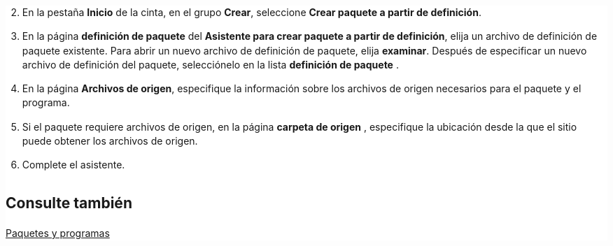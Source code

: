 2. En la pestaña **Inicio** de la cinta, en el grupo **Crear**, seleccione **Crear paquete a partir de definición**.  

3. En la página **definición de paquete** del **Asistente para crear paquete a partir de definición**, elija un archivo de definición de paquete existente. Para abrir un nuevo archivo de definición de paquete, elija **examinar**. Después de especificar un nuevo archivo de definición del paquete, selecciónelo en la lista **definición de paquete** .

4. En la página **Archivos de origen**, especifique la información sobre los archivos de origen necesarios para el paquete y el programa.  

5. Si el paquete requiere archivos de origen, en la página **carpeta de origen** , especifique la ubicación desde la que el sitio puede obtener los archivos de origen.  

6. Complete el asistente.  


## <a name="see-also"></a>Consulte también

[Paquetes y programas](/sccm/apps/deploy-use/packages-and-programs)

